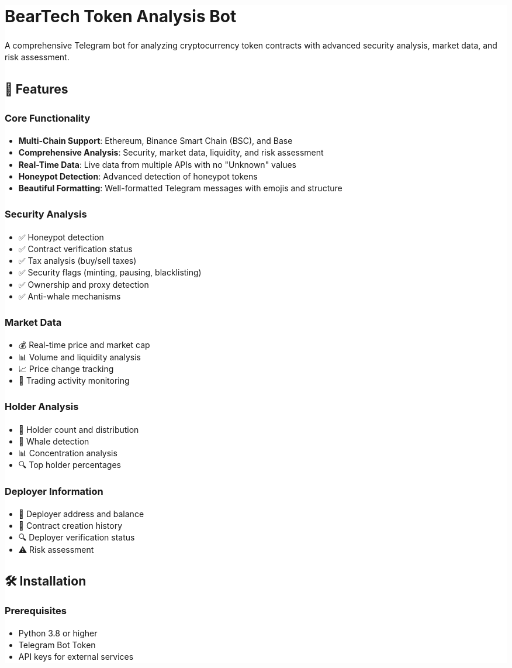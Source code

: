 # BearTech Token Analysis Bot

A comprehensive Telegram bot for analyzing cryptocurrency token contracts with advanced security analysis, market data, and risk assessment.

## 🚀 Features

### Core Functionality

-   **Multi-Chain Support**: Ethereum, Binance Smart Chain (BSC), and Base
-   **Comprehensive Analysis**: Security, market data, liquidity, and risk assessment
-   **Real-Time Data**: Live data from multiple APIs with no "Unknown" values
-   **Honeypot Detection**: Advanced detection of honeypot tokens
-   **Beautiful Formatting**: Well-formatted Telegram messages with emojis and structure

### Security Analysis

-   ✅ Honeypot detection
-   ✅ Contract verification status
-   ✅ Tax analysis (buy/sell taxes)
-   ✅ Security flags (minting, pausing, blacklisting)
-   ✅ Ownership and proxy detection
-   ✅ Anti-whale mechanisms

### Market Data

-   💰 Real-time price and market cap
-   📊 Volume and liquidity analysis
-   📈 Price change tracking
-   🔄 Trading activity monitoring

### Holder Analysis

-   👥 Holder count and distribution
-   🐋 Whale detection
-   📊 Concentration analysis
-   🔍 Top holder percentages

### Deployer Information

-   👤 Deployer address and balance
-   📅 Contract creation history
-   🔍 Deployer verification status
-   ⚠️ Risk assessment

## 🛠️ Installation

### Prerequisites

-   Python 3.8 or higher
-   Telegram Bot Token
-   API keys for external services
